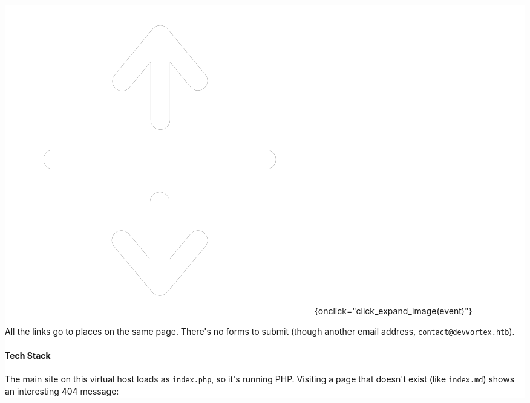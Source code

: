 [![](/img/expand.png)](javascript:void(0) "Click to expand for full content"){onclick="click_expand_image(event)"}


All the links go to places on the same page. There's no forms to submit
(though another email address, `contact@devvortex.htb`).

#### Tech Stack

The main site on this virtual host loads as `index.php`, so it's running
PHP. Visiting a page that doesn't exist (like `index.md`) shows an
interesting 404 message:
